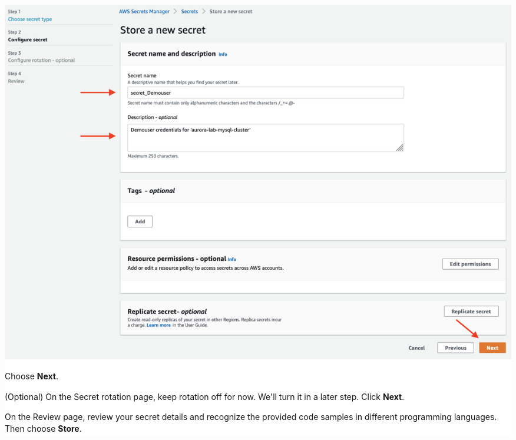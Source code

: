 <span class="image">![Name Secret](2-name-secret.png?raw=true)</span>

Choose **Next**.

(Optional) On the Secret rotation page, keep rotation off for now. We'll turn it in a later step. Click **Next**.

On the Review page, review your secret details and recognize the provided code samples in different programming languages. Then choose **Store**.
